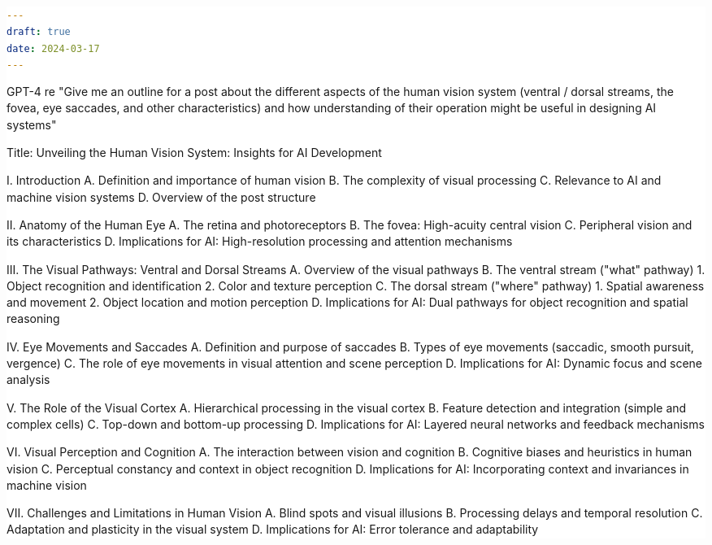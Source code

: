 ```yaml
---
draft: true
date: 2024-03-17
---
```

GPT-4 re "Give me an outline for a post about the different aspects of the human vision system (ventral / dorsal streams, the fovea, eye saccades, and other characteristics) and how understanding of their operation might be useful in designing AI systems"

Title: Unveiling the Human Vision System: Insights for AI Development

I. Introduction
   A. Definition and importance of human vision
   B. The complexity of visual processing
   C. Relevance to AI and machine vision systems
   D. Overview of the post structure

II. Anatomy of the Human Eye
   A. The retina and photoreceptors
   B. The fovea: High-acuity central vision
   C. Peripheral vision and its characteristics
   D. Implications for AI: High-resolution processing and attention mechanisms

III. The Visual Pathways: Ventral and Dorsal Streams
   A. Overview of the visual pathways
   B. The ventral stream ("what" pathway)
      1. Object recognition and identification
      2. Color and texture perception
   C. The dorsal stream ("where" pathway)
      1. Spatial awareness and movement
      2. Object location and motion perception
   D. Implications for AI: Dual pathways for object recognition and spatial reasoning

IV. Eye Movements and Saccades
   A. Definition and purpose of saccades
   B. Types of eye movements (saccadic, smooth pursuit, vergence)
   C. The role of eye movements in visual attention and scene perception
   D. Implications for AI: Dynamic focus and scene analysis

V. The Role of the Visual Cortex
   A. Hierarchical processing in the visual cortex
   B. Feature detection and integration (simple and complex cells)
   C. Top-down and bottom-up processing
   D. Implications for AI: Layered neural networks and feedback mechanisms

VI. Visual Perception and Cognition
   A. The interaction between vision and cognition
   B. Cognitive biases and heuristics in human vision
   C. Perceptual constancy and context in object recognition
   D. Implications for AI: Incorporating context and invariances in machine vision

VII. Challenges and Limitations in Human Vision
   A. Blind spots and visual illusions
   B. Processing delays and temporal resolution
   C. Adaptation and plasticity in the visual system
   D. Implications for AI: Error tolerance and adaptability
